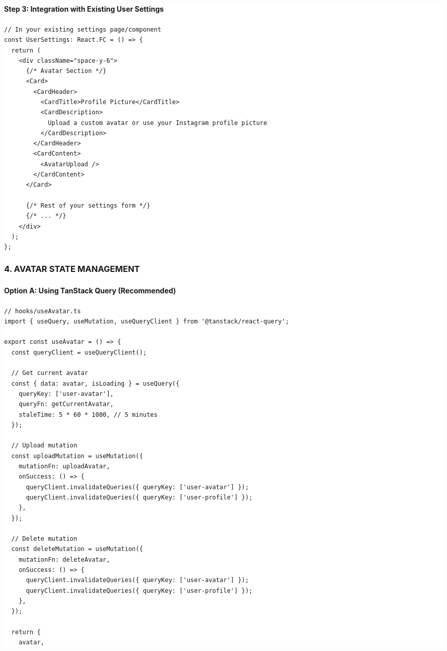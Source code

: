 #### Step 3: Integration with Existing User Settings

```tsx
// In your existing settings page/component
const UserSettings: React.FC = () => {
  return (
    <div className="space-y-6">
      {/* Avatar Section */}
      <Card>
        <CardHeader>
          <CardTitle>Profile Picture</CardTitle>
          <CardDescription>
            Upload a custom avatar or use your Instagram profile picture
          </CardDescription>
        </CardHeader>
        <CardContent>
          <AvatarUpload />
        </CardContent>
      </Card>
      
      {/* Rest of your settings form */}
      {/* ... */}
    </div>
  );
};
```

### 4. AVATAR STATE MANAGEMENT

#### Option A: Using TanStack Query (Recommended)
```tsx
// hooks/useAvatar.ts
import { useQuery, useMutation, useQueryClient } from '@tanstack/react-query';

export const useAvatar = () => {
  const queryClient = useQueryClient();
  
  // Get current avatar
  const { data: avatar, isLoading } = useQuery({
    queryKey: ['user-avatar'],
    queryFn: getCurrentAvatar,
    staleTime: 5 * 60 * 1000, // 5 minutes
  });
  
  // Upload mutation
  const uploadMutation = useMutation({
    mutationFn: uploadAvatar,
    onSuccess: () => {
      queryClient.invalidateQueries({ queryKey: ['user-avatar'] });
      queryClient.invalidateQueries({ queryKey: ['user-profile'] });
    },
  });
  
  // Delete mutation
  const deleteMutation = useMutation({
    mutationFn: deleteAvatar,
    onSuccess: () => {
      queryClient.invalidateQueries({ queryKey: ['user-avatar'] });
      queryClient.invalidateQueries({ queryKey: ['user-profile'] });
    },
  });
  
  return {
    avatar,
```